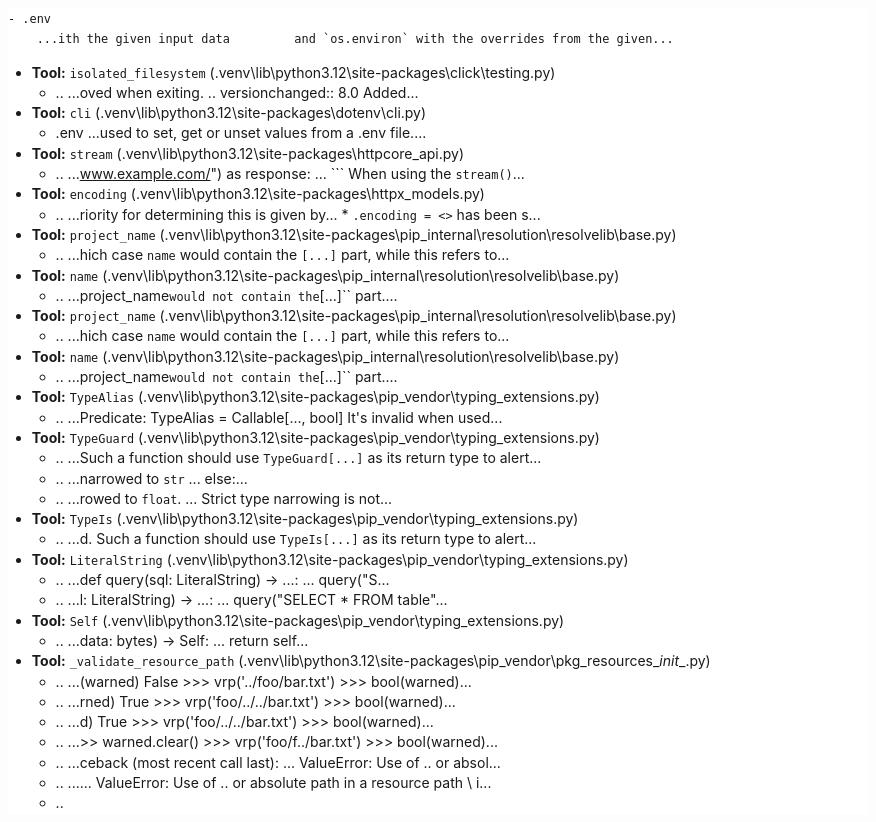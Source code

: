     - .env
        ...ith the given input data         and `os.environ` with the overrides from the given...
- **Tool:** `isolated_filesystem` (.venv\lib\python3.12\site-packages\click\testing.py)
    - ..
        ...oved             when exiting.          .. versionchanged:: 8.0             Added...
- **Tool:** `cli` (.venv\lib\python3.12\site-packages\dotenv\cli.py)
    - .env
        ...used to set, get or unset values from a .env file....
- **Tool:** `stream` (.venv\lib\python3.12\site-packages\httpcore\_api.py)
    - ..
        ...www.example.com/") as response:         ...     ```      When using the `stream()`...
- **Tool:** `encoding` (.venv\lib\python3.12\site-packages\httpx\_models.py)
    - ..
        ...riority for determining this is given by...          * `.encoding = <>` has been s...
- **Tool:** `project_name` (.venv\lib\python3.12\site-packages\pip\_internal\resolution\resolvelib\base.py)
    - ..
        ...hich case ``name`` would contain the ``[...]`` part, while this         refers to...
- **Tool:** `name` (.venv\lib\python3.12\site-packages\pip\_internal\resolution\resolvelib\base.py)
    - ..
        ...project_name`` would not contain the ``[...]`` part....
- **Tool:** `project_name` (.venv\lib\python3.12\site-packages\pip\_internal\resolution\resolvelib\base.py)
    - ..
        ...hich case ``name`` would contain the ``[...]`` part, while this         refers to...
- **Tool:** `name` (.venv\lib\python3.12\site-packages\pip\_internal\resolution\resolvelib\base.py)
    - ..
        ...project_name`` would not contain the ``[...]`` part....
- **Tool:** `TypeAlias` (.venv\lib\python3.12\site-packages\pip\_vendor\typing_extensions.py)
    - ..
        ...Predicate: TypeAlias = Callable[..., bool]          It's invalid when used...
- **Tool:** `TypeGuard` (.venv\lib\python3.12\site-packages\pip\_vendor\typing_extensions.py)
    - ..
        ...Such a function should use ``TypeGuard[...]`` as its         return type to alert...
    - ..
        ...narrowed to ``str``                     ...                 else:...
    - ..
        ...rowed to ``float``.                     ...          Strict type narrowing is not...
- **Tool:** `TypeIs` (.venv\lib\python3.12\site-packages\pip\_vendor\typing_extensions.py)
    - ..
        ...d.  Such a function should use ``TypeIs[...]`` as its         return type to alert...
- **Tool:** `LiteralString` (.venv\lib\python3.12\site-packages\pip\_vendor\typing_extensions.py)
    - ..
        ...def query(sql: LiteralString) -> ...:               ...            query("S...
    - ..
        ...l: LiteralString) -> ...:               ...            query("SELECT * FROM table"...
- **Tool:** `Self` (.venv\lib\python3.12\site-packages\pip\_vendor\typing_extensions.py)
    - ..
        ...data: bytes) -> Self:                   ...                   return self...
- **Tool:** `_validate_resource_path` (.venv\lib\python3.12\site-packages\pip\_vendor\pkg_resources\__init__.py)
    - ..
        ...(warned)         False         >>> vrp('../foo/bar.txt')         >>> bool(warned)...
    - ..
        ...rned)         True         >>> vrp('foo/../../bar.txt')         >>> bool(warned)...
    - ..
        ...d)         True         >>> vrp('foo/../../bar.txt')         >>> bool(warned)...
    - ..
        ...>> warned.clear()         >>> vrp('foo/f../bar.txt')         >>> bool(warned)...
    - ..
        ...ceback (most recent call last):         ...         ValueError: Use of .. or absol...
    - ..
        ......         ValueError: Use of .. or absolute path in a resource path \ i...
    - ..